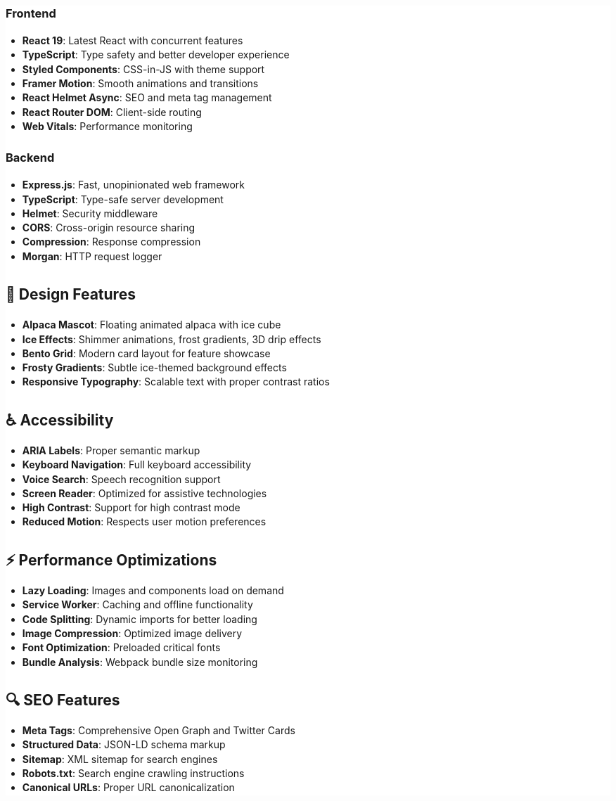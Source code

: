 ### Frontend
- **React 19**: Latest React with concurrent features
- **TypeScript**: Type safety and better developer experience
- **Styled Components**: CSS-in-JS with theme support
- **Framer Motion**: Smooth animations and transitions
- **React Helmet Async**: SEO and meta tag management
- **React Router DOM**: Client-side routing
- **Web Vitals**: Performance monitoring

### Backend
- **Express.js**: Fast, unopinionated web framework
- **TypeScript**: Type-safe server development
- **Helmet**: Security middleware
- **CORS**: Cross-origin resource sharing
- **Compression**: Response compression
- **Morgan**: HTTP request logger

## 🎨 Design Features

- **Alpaca Mascot**: Floating animated alpaca with ice cube
- **Ice Effects**: Shimmer animations, frost gradients, 3D drip effects
- **Bento Grid**: Modern card layout for feature showcase
- **Frosty Gradients**: Subtle ice-themed background effects
- **Responsive Typography**: Scalable text with proper contrast ratios

## ♿ Accessibility

- **ARIA Labels**: Proper semantic markup
- **Keyboard Navigation**: Full keyboard accessibility
- **Voice Search**: Speech recognition support
- **Screen Reader**: Optimized for assistive technologies
- **High Contrast**: Support for high contrast mode
- **Reduced Motion**: Respects user motion preferences

## ⚡ Performance Optimizations

- **Lazy Loading**: Images and components load on demand
- **Service Worker**: Caching and offline functionality
- **Code Splitting**: Dynamic imports for better loading
- **Image Compression**: Optimized image delivery
- **Font Optimization**: Preloaded critical fonts
- **Bundle Analysis**: Webpack bundle size monitoring

## 🔍 SEO Features

- **Meta Tags**: Comprehensive Open Graph and Twitter Cards
- **Structured Data**: JSON-LD schema markup
- **Sitemap**: XML sitemap for search engines
- **Robots.txt**: Search engine crawling instructions
- **Canonical URLs**: Proper URL canonicalization
